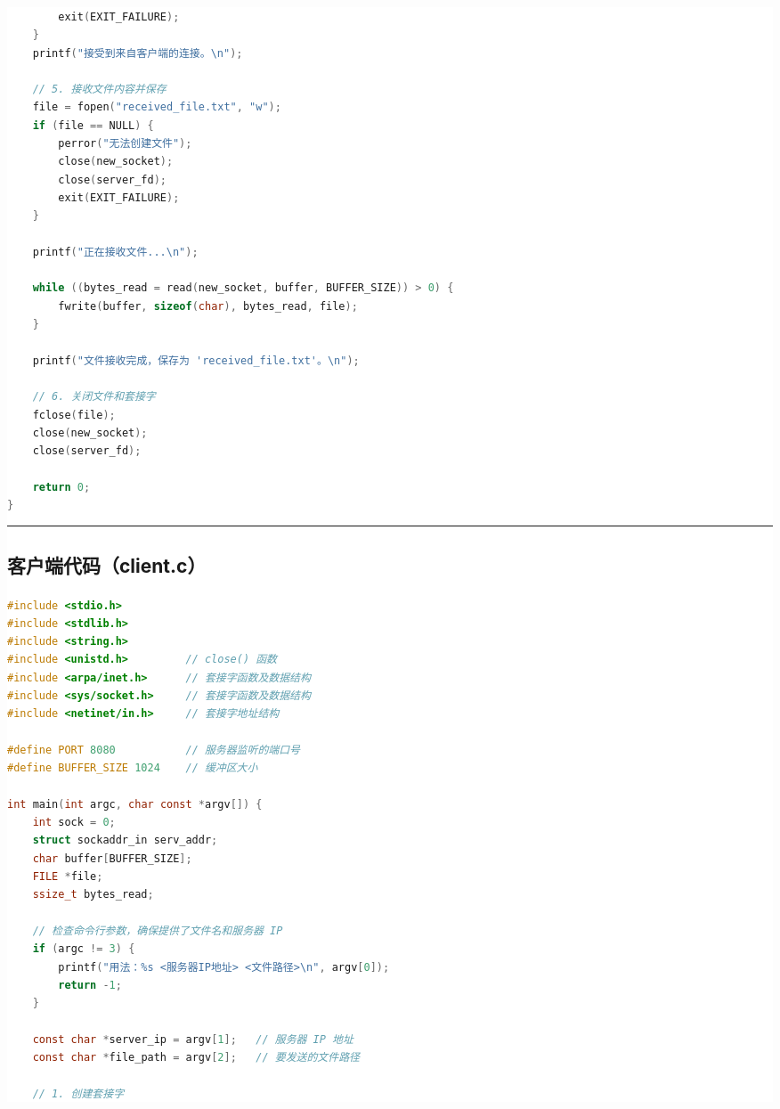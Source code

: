 ```c
        exit(EXIT_FAILURE);
    }
    printf("接受到来自客户端的连接。\n");

    // 5. 接收文件内容并保存
    file = fopen("received_file.txt", "w");
    if (file == NULL) {
        perror("无法创建文件");
        close(new_socket);
        close(server_fd);
        exit(EXIT_FAILURE);
    }

    printf("正在接收文件...\n");

    while ((bytes_read = read(new_socket, buffer, BUFFER_SIZE)) > 0) {
        fwrite(buffer, sizeof(char), bytes_read, file);
    }

    printf("文件接收完成，保存为 'received_file.txt'。\n");

    // 6. 关闭文件和套接字
    fclose(file);
    close(new_socket);
    close(server_fd);

    return 0;
}
```

---

## **客户端代码（client.c）**

```c
#include <stdio.h>
#include <stdlib.h>
#include <string.h>
#include <unistd.h>         // close() 函数
#include <arpa/inet.h>      // 套接字函数及数据结构
#include <sys/socket.h>     // 套接字函数及数据结构
#include <netinet/in.h>     // 套接字地址结构

#define PORT 8080           // 服务器监听的端口号
#define BUFFER_SIZE 1024    // 缓冲区大小

int main(int argc, char const *argv[]) {
    int sock = 0;
    struct sockaddr_in serv_addr;
    char buffer[BUFFER_SIZE];
    FILE *file;
    ssize_t bytes_read;

    // 检查命令行参数，确保提供了文件名和服务器 IP
    if (argc != 3) {
        printf("用法：%s <服务器IP地址> <文件路径>\n", argv[0]);
        return -1;
    }

    const char *server_ip = argv[1];   // 服务器 IP 地址
    const char *file_path = argv[2];   // 要发送的文件路径

    // 1. 创建套接字
```